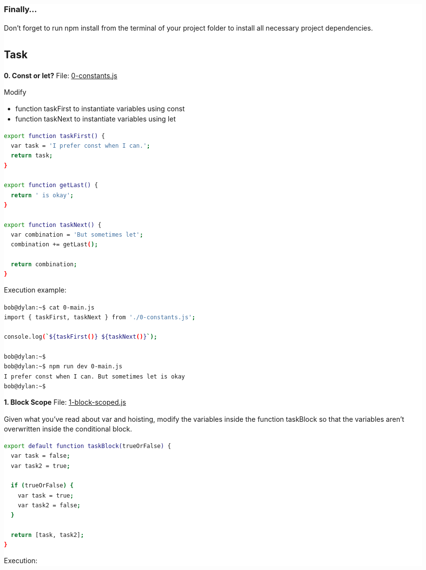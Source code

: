 ### Finally…

Don’t forget to run npm install from the terminal of your project folder to install all necessary project dependencies.

## Task

**0. Const or let?**
File: [0-constants.js](0-constants.js/)

Modify

- function taskFirst to instantiate variables using const
- function taskNext to instantiate variables using let

```sh
export function taskFirst() {
  var task = 'I prefer const when I can.';
  return task;
}

export function getLast() {
  return ' is okay';
}

export function taskNext() {
  var combination = 'But sometimes let';
  combination += getLast();

  return combination;
}
```

Execution example:

```sh
bob@dylan:~$ cat 0-main.js
import { taskFirst, taskNext } from './0-constants.js';

console.log(`${taskFirst()} ${taskNext()}`);

bob@dylan:~$
bob@dylan:~$ npm run dev 0-main.js
I prefer const when I can. But sometimes let is okay
bob@dylan:~$
```

**1. Block Scope**
File: [1-block-scoped.js](1-block-scoped.js/)

Given what you’ve read about var and hoisting, modify the variables inside the function taskBlock so that the variables aren’t overwritten inside the conditional block.

```sh
export default function taskBlock(trueOrFalse) {
  var task = false;
  var task2 = true;

  if (trueOrFalse) {
    var task = true;
    var task2 = false;
  }

  return [task, task2];
}
```
Execution:
